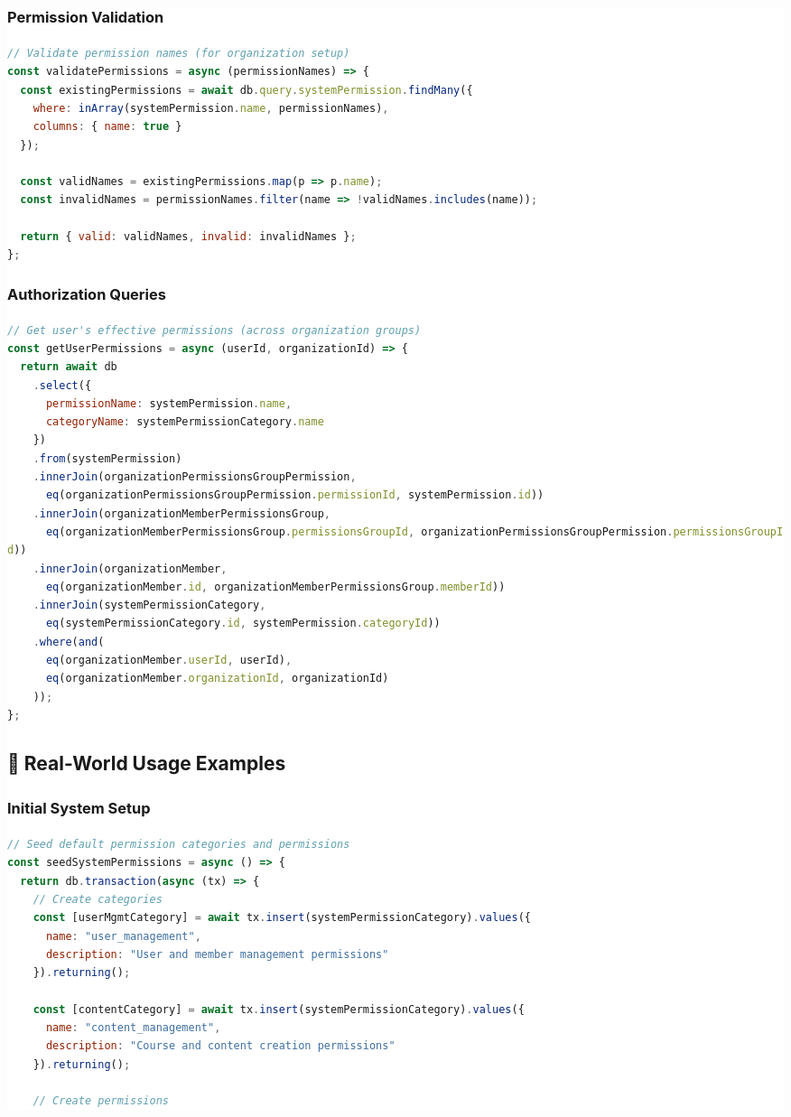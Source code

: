 ### **Permission Validation**

```javascript
// Validate permission names (for organization setup)
const validatePermissions = async (permissionNames) => {
  const existingPermissions = await db.query.systemPermission.findMany({
    where: inArray(systemPermission.name, permissionNames),
    columns: { name: true }
  });
  
  const validNames = existingPermissions.map(p => p.name);
  const invalidNames = permissionNames.filter(name => !validNames.includes(name));
  
  return { valid: validNames, invalid: invalidNames };
};
```

### **Authorization Queries**

```javascript
// Get user's effective permissions (across organization groups)
const getUserPermissions = async (userId, organizationId) => {
  return await db
    .select({
      permissionName: systemPermission.name,
      categoryName: systemPermissionCategory.name
    })
    .from(systemPermission)
    .innerJoin(organizationPermissionsGroupPermission, 
      eq(organizationPermissionsGroupPermission.permissionId, systemPermission.id))
    .innerJoin(organizationMemberPermissionsGroup,
      eq(organizationMemberPermissionsGroup.permissionsGroupId, organizationPermissionsGroupPermission.permissionsGroupId))
    .innerJoin(organizationMember,
      eq(organizationMember.id, organizationMemberPermissionsGroup.memberId))
    .innerJoin(systemPermissionCategory,
      eq(systemPermissionCategory.id, systemPermission.categoryId))
    .where(and(
      eq(organizationMember.userId, userId),
      eq(organizationMember.organizationId, organizationId)
    ));
};
```

## **🎯 Real-World Usage Examples**

### **Initial System Setup**

```javascript
// Seed default permission categories and permissions
const seedSystemPermissions = async () => {
  return db.transaction(async (tx) => {
    // Create categories
    const [userMgmtCategory] = await tx.insert(systemPermissionCategory).values({
      name: "user_management",
      description: "User and member management permissions"
    }).returning();

    const [contentCategory] = await tx.insert(systemPermissionCategory).values({
      name: "content_management", 
      description: "Course and content creation permissions"
    }).returning();

    // Create permissions
```